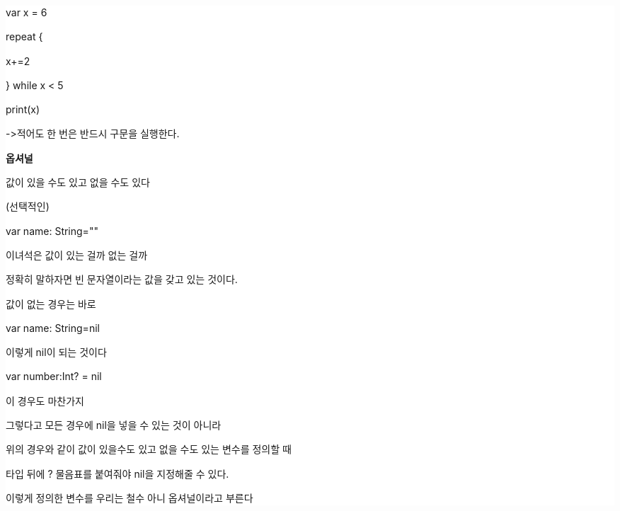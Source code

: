  

var x = 6

 

repeat {

x+=2

} while x < 5

 

print(x)

 

->적어도 한 번은 반드시 구문을 실행한다.

 

 

 

**옵셔널**

값이 있을 수도 있고 없을 수도 있다

(선택적인)

 

var name: String=""

이녀석은 값이 있는 걸까 없는 걸까

 

정확히 말하자면 빈 문자열이라는 값을 갖고 있는 것이다.

 

값이 없는 경우는 바로

 

var name: String=nil

 

이렇게 nil이 되는 것이다

 

var number:Int? = nil

 

이 경우도 마찬가지

 

그렇다고 모든 경우에 nil을 넣을 수 있는 것이 아니라

 

위의 경우와 같이 값이 있을수도 있고 없을 수도 있는 변수를 정의할 때

타입 뒤에 ? 물음표를 붙여줘야 nil을 지정해줄 수 있다.

 

이렇게 정의한 변수를 우리는 철수 아니 옵셔널이라고 부른다
